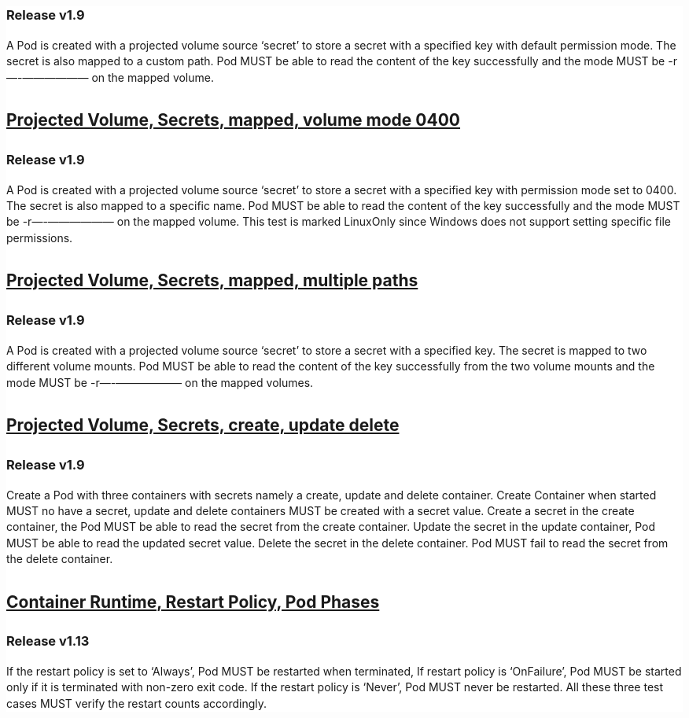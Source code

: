 ### Release v1.9
A Pod is created with a projected volume source ‘secret’ to store a secret with a specified key with default permission mode. The secret is also mapped to a custom path. Pod MUST be able to read the content of the key successfully and the mode MUST be -r—-—————— on the mapped volume.



## [Projected Volume, Secrets, mapped, volume mode 0400](https://github.com/kubernetes/kubernetes/tree/v1.16.0/test/e2e/common/projected_secret.go#L86)

### Release v1.9
A Pod is created with a projected volume source ‘secret’ to store a secret with a specified key with permission mode set to 0400. The secret is also mapped to a specific name. Pod MUST be able to read the content of the key successfully and the mode MUST be -r—-—————— on the mapped volume.
This test is marked LinuxOnly since Windows does not support setting specific file permissions.



## [Projected Volume, Secrets, mapped, multiple paths](https://github.com/kubernetes/kubernetes/tree/v1.16.0/test/e2e/common/projected_secret.go#L117)

### Release v1.9
A Pod is created with a projected volume source ‘secret’ to store a secret with a specified key. The secret is mapped to two different volume mounts. Pod MUST be able to read the content of the key successfully from the two volume mounts and the mode MUST be -r—-—————— on the mapped volumes.



## [Projected Volume, Secrets, create, update delete](https://github.com/kubernetes/kubernetes/tree/v1.16.0/test/e2e/common/projected_secret.go#L212)

### Release v1.9
Create a Pod with three containers with secrets namely a create, update and delete container. Create Container when started MUST no have a secret, update and delete containers MUST be created with a secret value. Create a secret in the create container, the Pod MUST be able to read the secret from the create container. Update the secret in the update container, Pod MUST be able to read the updated secret value. Delete the secret in the delete container. Pod MUST fail to read the secret from the delete container.



## [Container Runtime, Restart Policy, Pod Phases](https://github.com/kubernetes/kubernetes/tree/v1.16.0/test/e2e/common/runtime.go#L47)

### Release v1.13
If the restart policy is set to ‘Always’, Pod MUST be restarted when terminated, If restart policy is ‘OnFailure’, Pod MUST be started only if it is terminated with non-zero exit code. If the restart policy is ‘Never’, Pod MUST never be restarted. All these three test cases MUST verify the restart counts accordingly.
